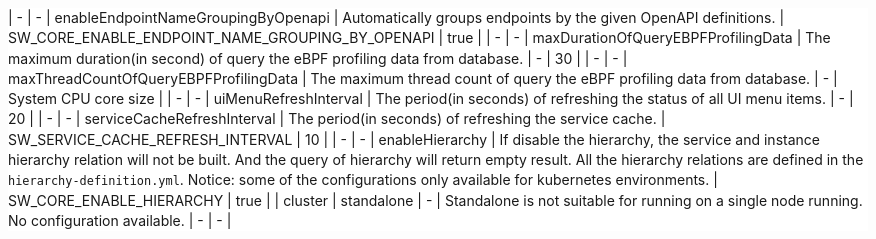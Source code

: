 | -                       | -             | enableEndpointNameGroupingByOpenapi                                                                                                                                      | Automatically groups endpoints by the given OpenAPI definitions.                                                                                                                                                                                                                                                                                                                                                                                                           | SW_CORE_ENABLE_ENDPOINT_NAME_GROUPING_BY_OPENAPI      | true                                                                                         |
| -                       | -             | maxDurationOfQueryEBPFProfilingData                                                                                                                                      | The maximum duration(in second) of query the eBPF profiling data from database.                                                                                                                                                                                                                                                                                                                                                                                            | -                                                     | 30                                                                                           |
| -                       | -             | maxThreadCountOfQueryEBPFProfilingData                                                                                                                                   | The maximum thread count of query the eBPF profiling data from database.                                                                                                                                                                                                                                                                                                                                                                                                   | -                                                     | System CPU core size                                                                         |
| -                       | -             | uiMenuRefreshInterval                                                                                                                                                    | The period(in seconds) of refreshing the status of all UI menu items.                                                                                                                                                                                                                                                                                                                                                                                                      | -                                                     | 20                                                                                           |
| -                       | -             | serviceCacheRefreshInterval                                                                                                                                              | The period(in seconds) of refreshing the service cache.                                                                                                                                                                                                                                                                                                                                                                                                                    | SW_SERVICE_CACHE_REFRESH_INTERVAL                     | 10                                                                                           |
| -                       | -             | enableHierarchy                                                                                                                                                          | If disable the hierarchy, the service and instance hierarchy relation will not be built. And the query of hierarchy will return empty result. All the hierarchy relations are defined in the `hierarchy-definition.yml`. Notice: some of the configurations only available for kubernetes environments.                                                                                                                                                                    | SW_CORE_ENABLE_HIERARCHY                              | true                                                                                         |
| cluster                 | standalone    | -                                                                                                                                                                        | Standalone is not suitable for running on a single node running. No configuration available.                                                                                                                                                                                                                                                                                                                                                                               | -                                                     | -                                                                                            |